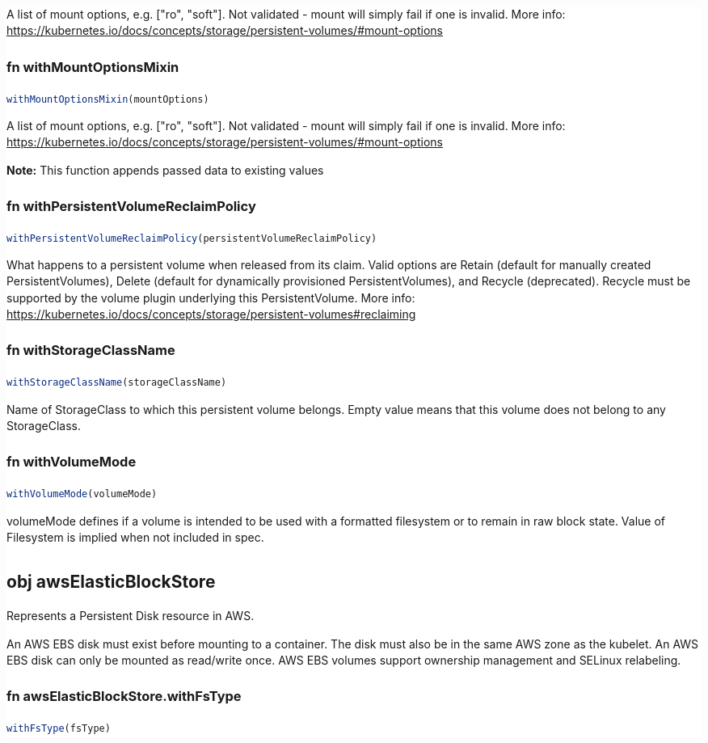 A list of mount options, e.g. ["ro", "soft"]. Not validated - mount will simply fail if one is invalid. More info: https://kubernetes.io/docs/concepts/storage/persistent-volumes/#mount-options

### fn withMountOptionsMixin

```ts
withMountOptionsMixin(mountOptions)
```

A list of mount options, e.g. ["ro", "soft"]. Not validated - mount will simply fail if one is invalid. More info: https://kubernetes.io/docs/concepts/storage/persistent-volumes/#mount-options

**Note:** This function appends passed data to existing values

### fn withPersistentVolumeReclaimPolicy

```ts
withPersistentVolumeReclaimPolicy(persistentVolumeReclaimPolicy)
```

What happens to a persistent volume when released from its claim. Valid options are Retain (default for manually created PersistentVolumes), Delete (default for dynamically provisioned PersistentVolumes), and Recycle (deprecated). Recycle must be supported by the volume plugin underlying this PersistentVolume. More info: https://kubernetes.io/docs/concepts/storage/persistent-volumes#reclaiming

### fn withStorageClassName

```ts
withStorageClassName(storageClassName)
```

Name of StorageClass to which this persistent volume belongs. Empty value means that this volume does not belong to any StorageClass.

### fn withVolumeMode

```ts
withVolumeMode(volumeMode)
```

volumeMode defines if a volume is intended to be used with a formatted filesystem or to remain in raw block state. Value of Filesystem is implied when not included in spec.

## obj awsElasticBlockStore

Represents a Persistent Disk resource in AWS.

An AWS EBS disk must exist before mounting to a container. The disk must also be in the same AWS zone as the kubelet. An AWS EBS disk can only be mounted as read/write once. AWS EBS volumes support ownership management and SELinux relabeling.

### fn awsElasticBlockStore.withFsType

```ts
withFsType(fsType)
```
